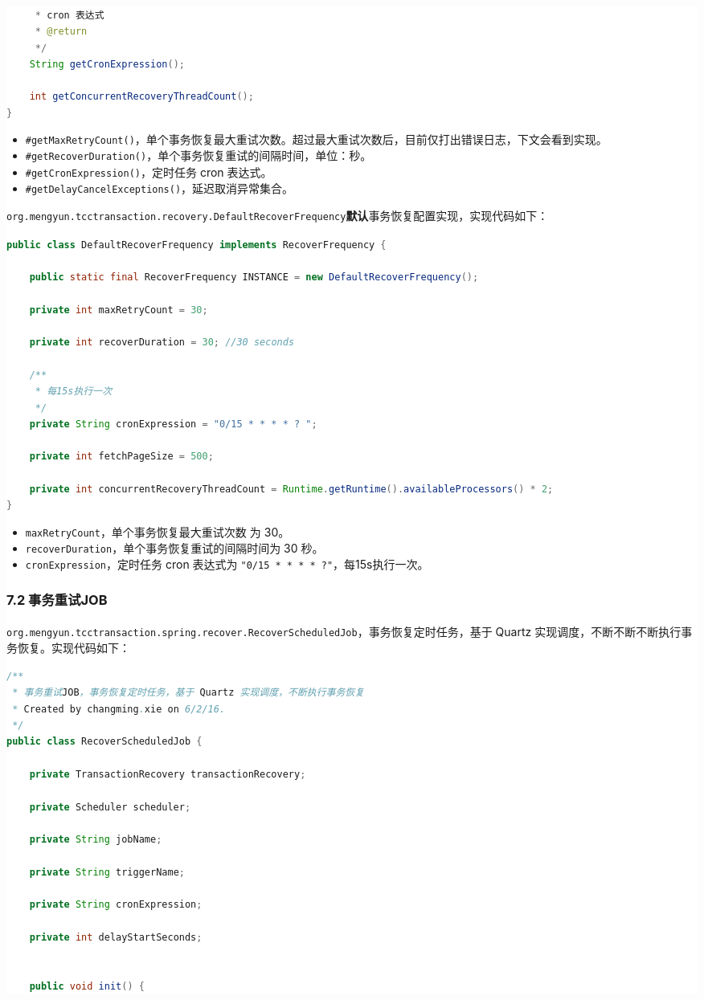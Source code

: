 ```java
     * cron 表达式
     * @return
     */
    String getCronExpression();

    int getConcurrentRecoveryThreadCount();
}
```

- `#getMaxRetryCount()`，单个事务恢复最大重试次数。超过最大重试次数后，目前仅打出错误日志，下文会看到实现。
- `#getRecoverDuration()`，单个事务恢复重试的间隔时间，单位：秒。
- `#getCronExpression()`，定时任务 cron 表达式。
- `#getDelayCancelExceptions()`，延迟取消异常集合。

`org.mengyun.tcctransaction.recovery.DefaultRecoverFrequency`**默认**事务恢复配置实现，实现代码如下：

```java
public class DefaultRecoverFrequency implements RecoverFrequency {

    public static final RecoverFrequency INSTANCE = new DefaultRecoverFrequency();

    private int maxRetryCount = 30;

    private int recoverDuration = 30; //30 seconds

    /**
     * 每15s执行一次
     */
    private String cronExpression = "0/15 * * * * ? ";

    private int fetchPageSize = 500;

    private int concurrentRecoveryThreadCount = Runtime.getRuntime().availableProcessors() * 2;
}
```

- `maxRetryCount`，单个事务恢复最大重试次数 为 30。
- `recoverDuration`，单个事务恢复重试的间隔时间为 30 秒。
- `cronExpression`，定时任务 cron 表达式为 `"0/15 * * * * ?"`，每15s执行一次。

### 7.2 事务重试JOB

`org.mengyun.tcctransaction.spring.recover.RecoverScheduledJob`，事务恢复定时任务，基于 Quartz 实现调度，不断不断不断执行事务恢复。实现代码如下：

```java
/**
 * 事务重试JOB，事务恢复定时任务，基于 Quartz 实现调度，不断执行事务恢复
 * Created by changming.xie on 6/2/16.
 */
public class RecoverScheduledJob {

    private TransactionRecovery transactionRecovery;

    private Scheduler scheduler;

    private String jobName;

    private String triggerName;

    private String cronExpression;

    private int delayStartSeconds;


    public void init() {
```